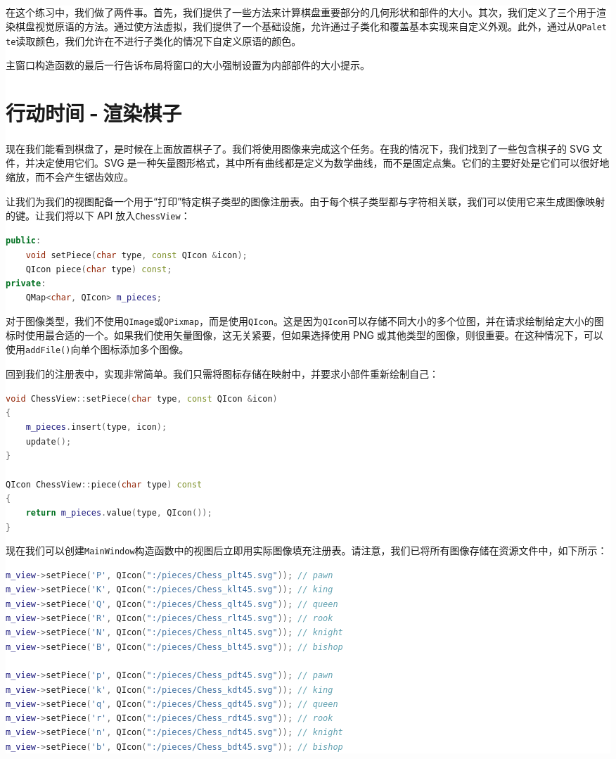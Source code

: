 在这个练习中，我们做了两件事。首先，我们提供了一些方法来计算棋盘重要部分的几何形状和部件的大小。其次，我们定义了三个用于渲染棋盘视觉原语的方法。通过使方法虚拟，我们提供了一个基础设施，允许通过子类化和覆盖基本实现来自定义外观。此外，通过从`QPalette`读取颜色，我们允许在不进行子类化的情况下自定义原语的颜色。

主窗口构造函数的最后一行告诉布局将窗口的大小强制设置为内部部件的大小提示。

# 行动时间 - 渲染棋子

现在我们能看到棋盘了，是时候在上面放置棋子了。我们将使用图像来完成这个任务。在我的情况下，我们找到了一些包含棋子的 SVG 文件，并决定使用它们。SVG 是一种矢量图形格式，其中所有曲线都是定义为数学曲线，而不是固定点集。它们的主要好处是它们可以很好地缩放，而不会产生锯齿效应。

让我们为我们的视图配备一个用于“打印”特定棋子类型的图像注册表。由于每个棋子类型都与字符相关联，我们可以使用它来生成图像映射的键。让我们将以下 API 放入`ChessView`：

```cpp
public:
    void setPiece(char type, const QIcon &icon);
    QIcon piece(char type) const;
private:
    QMap<char, QIcon> m_pieces; 
```

对于图像类型，我们不使用`QImage`或`QPixmap`，而是使用`QIcon`。这是因为`QIcon`可以存储不同大小的多个位图，并在请求绘制给定大小的图标时使用最合适的一个。如果我们使用矢量图像，这无关紧要，但如果选择使用 PNG 或其他类型的图像，则很重要。在这种情况下，可以使用`addFile()`向单个图标添加多个图像。

回到我们的注册表中，实现非常简单。我们只需将图标存储在映射中，并要求小部件重新绘制自己：

```cpp
void ChessView::setPiece(char type, const QIcon &icon)
{
    m_pieces.insert(type, icon);
    update();
}

QIcon ChessView::piece(char type) const
{
    return m_pieces.value(type, QIcon());
} 
```

现在我们可以创建`MainWindow`构造函数中的视图后立即用实际图像填充注册表。请注意，我们已将所有图像存储在资源文件中，如下所示：

```cpp
m_view->setPiece('P', QIcon(":/pieces/Chess_plt45.svg")); // pawn
m_view->setPiece('K', QIcon(":/pieces/Chess_klt45.svg")); // king
m_view->setPiece('Q', QIcon(":/pieces/Chess_qlt45.svg")); // queen
m_view->setPiece('R', QIcon(":/pieces/Chess_rlt45.svg")); // rook
m_view->setPiece('N', QIcon(":/pieces/Chess_nlt45.svg")); // knight
m_view->setPiece('B', QIcon(":/pieces/Chess_blt45.svg")); // bishop

m_view->setPiece('p', QIcon(":/pieces/Chess_pdt45.svg")); // pawn
m_view->setPiece('k', QIcon(":/pieces/Chess_kdt45.svg")); // king
m_view->setPiece('q', QIcon(":/pieces/Chess_qdt45.svg")); // queen
m_view->setPiece('r', QIcon(":/pieces/Chess_rdt45.svg")); // rook
m_view->setPiece('n', QIcon(":/pieces/Chess_ndt45.svg")); // knight
m_view->setPiece('b', QIcon(":/pieces/Chess_bdt45.svg")); // bishop 
```
